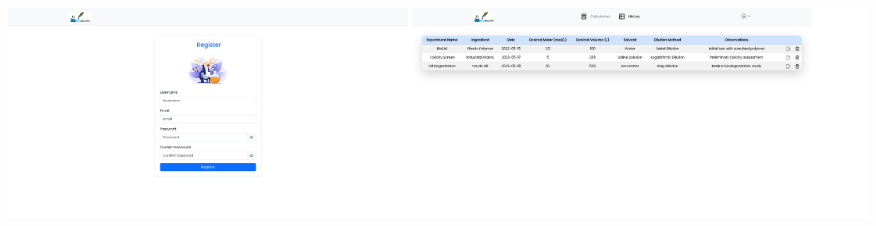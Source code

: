    <img src="./src/assets/register.png" alt="Image Example" width="400px">
   <img src="./src/assets/historico.png" alt="Image Example" width="400px">